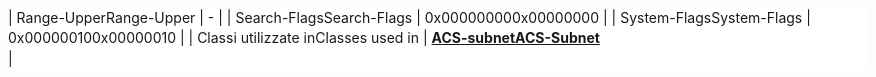 | <span data-ttu-id="ee35d-263">Range-Upper</span><span class="sxs-lookup"><span data-stu-id="ee35d-263">Range-Upper</span></span>            | \-                                           |
| <span data-ttu-id="ee35d-264">Search-Flags</span><span class="sxs-lookup"><span data-stu-id="ee35d-264">Search-Flags</span></span>           | <span data-ttu-id="ee35d-265">0x00000000</span><span class="sxs-lookup"><span data-stu-id="ee35d-265">0x00000000</span></span>                                   |
| <span data-ttu-id="ee35d-266">System-Flags</span><span class="sxs-lookup"><span data-stu-id="ee35d-266">System-Flags</span></span>           | <span data-ttu-id="ee35d-267">0x00000010</span><span class="sxs-lookup"><span data-stu-id="ee35d-267">0x00000010</span></span>                                   |
| <span data-ttu-id="ee35d-268">Classi utilizzate in</span><span class="sxs-lookup"><span data-stu-id="ee35d-268">Classes used in</span></span>        | [<span data-ttu-id="ee35d-269">**ACS-subnet**</span><span class="sxs-lookup"><span data-stu-id="ee35d-269">**ACS-Subnet**</span></span>](c-acssubnet.md)<br/> |



 

 





